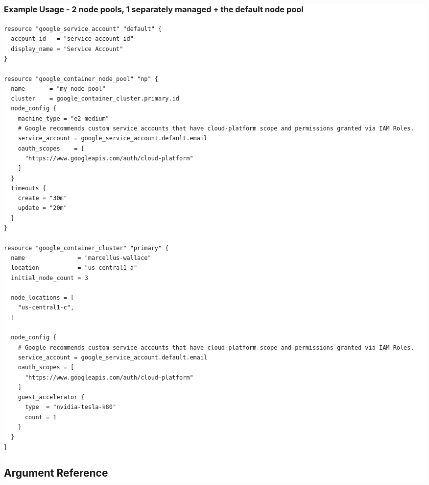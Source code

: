 ### Example Usage - 2 node pools, 1 separately managed + the default node pool

```hcl
resource "google_service_account" "default" {
  account_id   = "service-account-id"
  display_name = "Service Account"
}

resource "google_container_node_pool" "np" {
  name       = "my-node-pool"
  cluster    = google_container_cluster.primary.id
  node_config {
    machine_type = "e2-medium"
    # Google recommends custom service accounts that have cloud-platform scope and permissions granted via IAM Roles.
    service_account = google_service_account.default.email
    oauth_scopes    = [
      "https://www.googleapis.com/auth/cloud-platform"
    ]
  }
  timeouts {
    create = "30m"
    update = "20m"
  }
}

resource "google_container_cluster" "primary" {
  name               = "marcellus-wallace"
  location           = "us-central1-a"
  initial_node_count = 3

  node_locations = [
    "us-central1-c",
  ]

  node_config {
    # Google recommends custom service accounts that have cloud-platform scope and permissions granted via IAM Roles.
    service_account = google_service_account.default.email
    oauth_scopes = [
      "https://www.googleapis.com/auth/cloud-platform"
    ]
    guest_accelerator {
      type  = "nvidia-tesla-k80"
      count = 1
    }
  }
}
```

## Argument Reference
